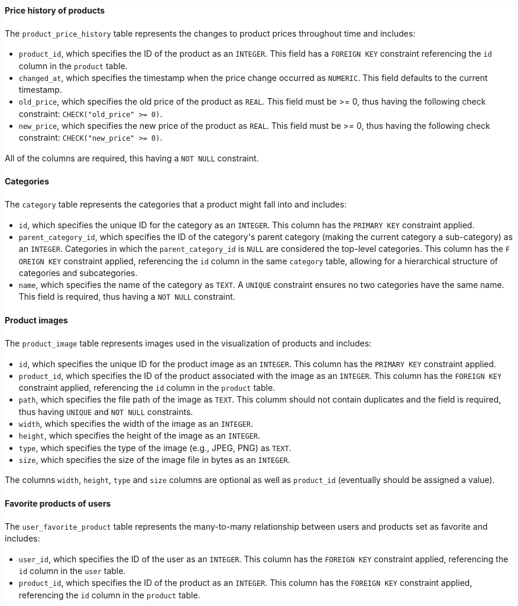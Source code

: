 #### Price history of products

The `product_price_history` table represents the changes to product prices throughout time and includes:

* `product_id`, which specifies the ID of the product as an `INTEGER`. This field has a `FOREIGN KEY` constraint referencing the `id` column in the `product` table.
* `changed_at`, which specifies the timestamp when the price change occurred as `NUMERIC`. This field defaults to the current timestamp.
* `old_price`, which specifies the old price of the product as `REAL`. This field must be >= 0, thus having the following check constraint: `CHECK("old_price" >= 0)`.
* `new_price`, which specifies the new price of the product as `REAL`. This field must be >= 0, thus having the following check constraint: `CHECK("new_price" >= 0)`.

All of the columns are required, this having a `NOT NULL` constraint.

#### Categories

The `category` table represents the categories that a product might fall into and includes:

* `id`, which specifies the unique ID for the category as an `INTEGER`. This column has the `PRIMARY KEY` constraint applied.
* `parent_category_id`, which specifies the ID of the category's parent category (making the current category a sub-category) as an `INTEGER`. Categories in which the `parent_category_id` is `NULL` are considered the top-level categories. This column has the `FOREIGN KEY` constraint applied, referencing the `id` column in the same `category` table, allowing for a hierarchical structure of categories and subcategories.
* `name`, which specifies the name of the category as `TEXT`. A `UNIQUE` constraint ensures no two categories have the same name. This field is required, thus having a `NOT NULL` constraint.

#### Product images

The `product_image` table represents images used in the visualization of products and includes:

* `id`, which specifies the unique ID for the product image as an `INTEGER`. This column has the `PRIMARY KEY` constraint applied.
* `product_id`, which specifies the ID of the product associated with the image as an `INTEGER`. This column has the `FOREIGN KEY` constraint applied, referencing the `id` column in the `product` table.
* `path`, which specifies the file path of the image as `TEXT`. This columm should not contain duplicates and the field is required, thus having `UNIQUE` and `NOT NULL` constraints.
* `width`, which specifies the width of the image as an `INTEGER`.
* `height`, which specifies the height of the image as an `INTEGER`.
* `type`, which specifies the type of the image (e.g., JPEG, PNG) as `TEXT`.
* `size`, which specifies the size of the image file in bytes as an `INTEGER`.

The columns `width`, `height`, `type` and `size` columns are optional as well as `product_id` (eventually should be assigned a value).

#### Favorite products of users

The `user_favorite_product` table represents the many-to-many relationship between users and products set as favorite and includes:

* `user_id`, which specifies the ID of the user as an `INTEGER`. This column has the `FOREIGN KEY` constraint applied, referencing the `id` column in the `user` table.
* `product_id`, which specifies the ID of the product as an `INTEGER`. This column has the `FOREIGN KEY` constraint applied, referencing the `id` column in the `product` table.
